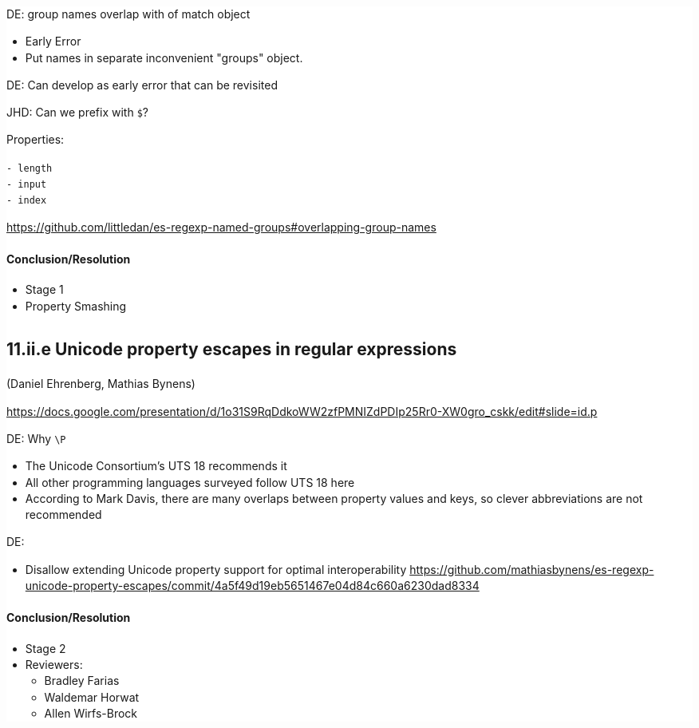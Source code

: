 
DE: group names overlap with of match object

- Early Error
- Put names in separate inconvenient "groups" object.

DE: Can develop as early error that can be revisited

JHD: Can we prefix with `$`?


Properties: 
    
    - length 
    - input
    - index

https://github.com/littledan/es-regexp-named-groups#overlapping-group-names


#### Conclusion/Resolution

- Stage 1
- Property Smashing


## 11.ii.e Unicode property escapes in regular expressions

(Daniel Ehrenberg, Mathias Bynens)

https://docs.google.com/presentation/d/1o31S9RqDdkoWW2zfPMNIZdPDIp25Rr0-XW0gro_cskk/edit#slide=id.p


DE: Why `\P`

- The Unicode Consortium’s UTS 18 recommends it
- All other programming languages surveyed follow UTS 18 here
- According to Mark Davis, there are many overlaps between property values and keys, so clever abbreviations are not recommended 

DE: 
    
- Disallow extending Unicode property support for optimal interoperability https://github.com/mathiasbynens/es-regexp-unicode-property-escapes/commit/4a5f49d19eb5651467e04d84c660a6230dad8334


#### Conclusion/Resolution

- Stage 2
- Reviewers: 
    - Bradley Farias
    - Waldemar Horwat
    - Allen Wirfs-Brock
